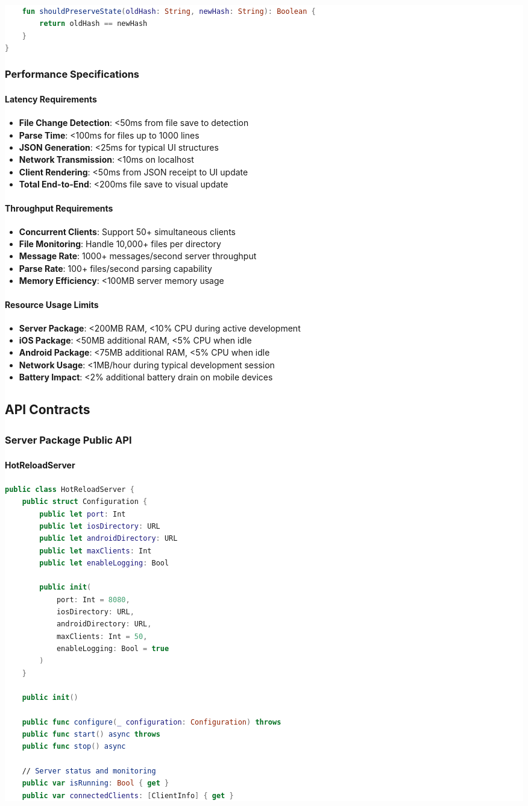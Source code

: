 ```kotlin
    fun shouldPreserveState(oldHash: String, newHash: String): Boolean {
        return oldHash == newHash
    }
}
```

### Performance Specifications

#### Latency Requirements
- **File Change Detection**: <50ms from file save to detection
- **Parse Time**: <100ms for files up to 1000 lines
- **JSON Generation**: <25ms for typical UI structures  
- **Network Transmission**: <10ms on localhost
- **Client Rendering**: <50ms from JSON receipt to UI update
- **Total End-to-End**: <200ms file save to visual update

#### Throughput Requirements
- **Concurrent Clients**: Support 50+ simultaneous clients
- **File Monitoring**: Handle 10,000+ files per directory
- **Message Rate**: 1000+ messages/second server throughput
- **Parse Rate**: 100+ files/second parsing capability
- **Memory Efficiency**: <100MB server memory usage

#### Resource Usage Limits
- **Server Package**: <200MB RAM, <10% CPU during active development
- **iOS Package**: <50MB additional RAM, <5% CPU when idle
- **Android Package**: <75MB additional RAM, <5% CPU when idle
- **Network Usage**: <1MB/hour during typical development session
- **Battery Impact**: <2% additional battery drain on mobile devices

## API Contracts

### Server Package Public API

#### HotReloadServer
```swift
public class HotReloadServer {
    public struct Configuration {
        public let port: Int
        public let iosDirectory: URL
        public let androidDirectory: URL
        public let maxClients: Int
        public let enableLogging: Bool
        
        public init(
            port: Int = 8080,
            iosDirectory: URL,
            androidDirectory: URL,
            maxClients: Int = 50,
            enableLogging: Bool = true
        )
    }
    
    public init()
    
    public func configure(_ configuration: Configuration) throws
    public func start() async throws
    public func stop() async
    
    // Server status and monitoring
    public var isRunning: Bool { get }
    public var connectedClients: [ClientInfo] { get }
```